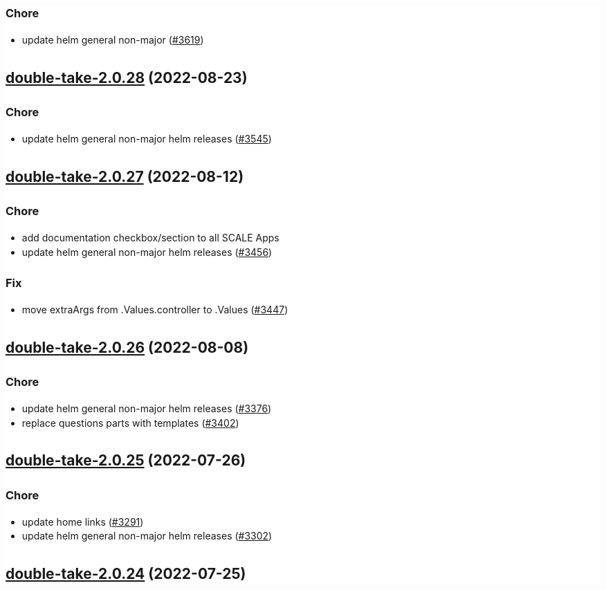 ### Chore

- update helm general non-major ([#3619](https://github.com/truecharts/charts/issues/3619))

## [double-take-2.0.28](https://github.com/truecharts/charts/compare/double-take-2.0.27...double-take-2.0.28) (2022-08-23)

### Chore

- update helm general non-major helm releases ([#3545](https://github.com/truecharts/charts/issues/3545))

## [double-take-2.0.27](https://github.com/truecharts/charts/compare/double-take-2.0.26...double-take-2.0.27) (2022-08-12)

### Chore

- add documentation checkbox/section to all SCALE Apps
- update helm general non-major helm releases ([#3456](https://github.com/truecharts/charts/issues/3456))

### Fix

- move extraArgs from .Values.controller to .Values ([#3447](https://github.com/truecharts/charts/issues/3447))

## [double-take-2.0.26](https://github.com/truecharts/charts/compare/double-take-2.0.25...double-take-2.0.26) (2022-08-08)

### Chore

- update helm general non-major helm releases ([#3376](https://github.com/truecharts/charts/issues/3376))
- replace questions parts with templates ([#3402](https://github.com/truecharts/charts/issues/3402))

## [double-take-2.0.25](https://github.com/truecharts/apps/compare/double-take-2.0.24...double-take-2.0.25) (2022-07-26)

### Chore

- update home links ([#3291](https://github.com/truecharts/apps/issues/3291))
- update helm general non-major helm releases ([#3302](https://github.com/truecharts/apps/issues/3302))

## [double-take-2.0.24](https://github.com/truecharts/apps/compare/double-take-2.0.23...double-take-2.0.24) (2022-07-25)
